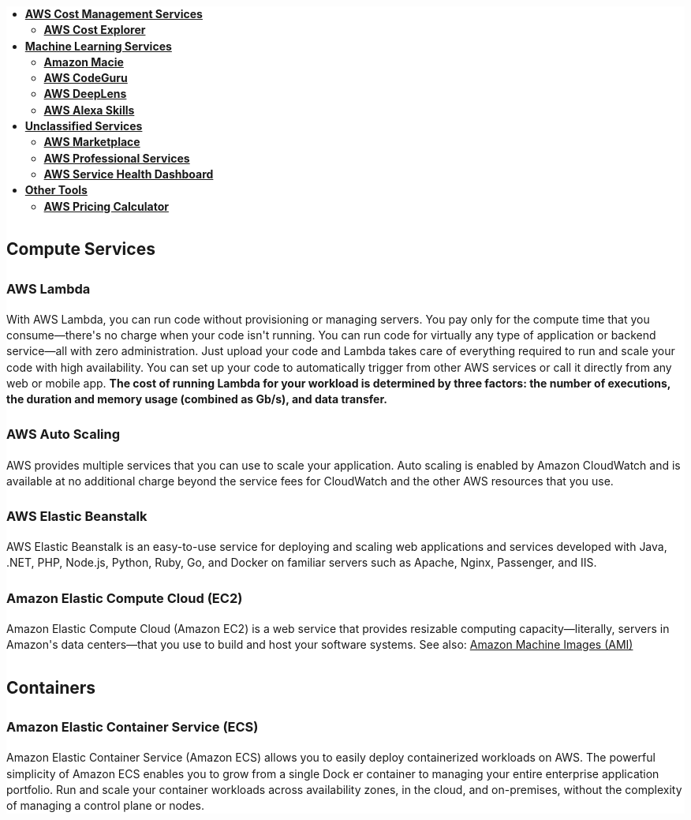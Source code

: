   - [**AWS Cost Management Services**](#aws-cost-management-services)
    - [**AWS Cost Explorer**](#aws-cost-explorer)
  - [**Machine Learning Services**](#machine-learning-services)
    - [**Amazon Macie**](#amazon-macie)
    - [**AWS CodeGuru**](#aws-codeguru)
    - [**AWS DeepLens**](#aws-deeplens)
    - [**AWS Alexa Skills**](#aws-alexa-skills)
  - [**Unclassified Services**](#unclassified-services)
    - [**AWS Marketplace**](#aws-marketplace)
    - [**AWS Professional Services**](#aws-professional-services)
    - [**AWS Service Health Dashboard**](#aws-service-health-dashboard)
  - [**Other Tools**](#other-tools)
    - [**AWS Pricing Calculator**](#aws-pricing-calculator)

## **Compute Services**

### **AWS Lambda**
With AWS Lambda, you can run code without provisioning or managing servers. You pay only for the compute time that you consume—there's no charge when your code isn't running. You can run code for virtually any type of application or backend service—all with zero administration. Just upload your code and Lambda takes care of everything required to run and scale your code with high availability. You can set up your code to automatically trigger from other AWS services or call it directly from any web or mobile app.
**The cost of running Lambda for your workload is determined by three factors: the number of executions, the duration and memory usage (combined as Gb/s), and data transfer.**
<br>

### **AWS Auto Scaling**
AWS provides multiple services that you can use to scale your application. Auto scaling is enabled by Amazon CloudWatch and is available at no additional charge beyond the service fees for CloudWatch and the other AWS resources that you use.
<br>

### **AWS Elastic Beanstalk**
AWS Elastic Beanstalk is an easy-to-use service for deploying and scaling web applications and services developed with Java, .NET, PHP, Node.js, Python, Ruby, Go, and Docker on familiar servers such as Apache, Nginx, Passenger, and IIS.
<br>

### **Amazon Elastic Compute Cloud (EC2)**
Amazon Elastic Compute Cloud (Amazon EC2) is a web service that provides resizable computing capacity—literally, servers in Amazon's data centers—that you use to build and host your software systems. See also: [Amazon Machine Images (AMI)](https://docs.aws.amazon.com/AWSEC2/latest/UserGuide/AMIs.html)
<br>

## **Containers**

### **Amazon Elastic Container Service (ECS)**
Amazon Elastic Container Service (Amazon ECS) allows you to easily deploy containerized workloads on AWS. The powerful simplicity of Amazon ECS enables you to grow from a single Dock  er container to managing your entire enterprise application portfolio. Run and scale your container workloads across availability zones, in the cloud, and on-premises, without the complexity of managing a control plane or nodes.
<br>
